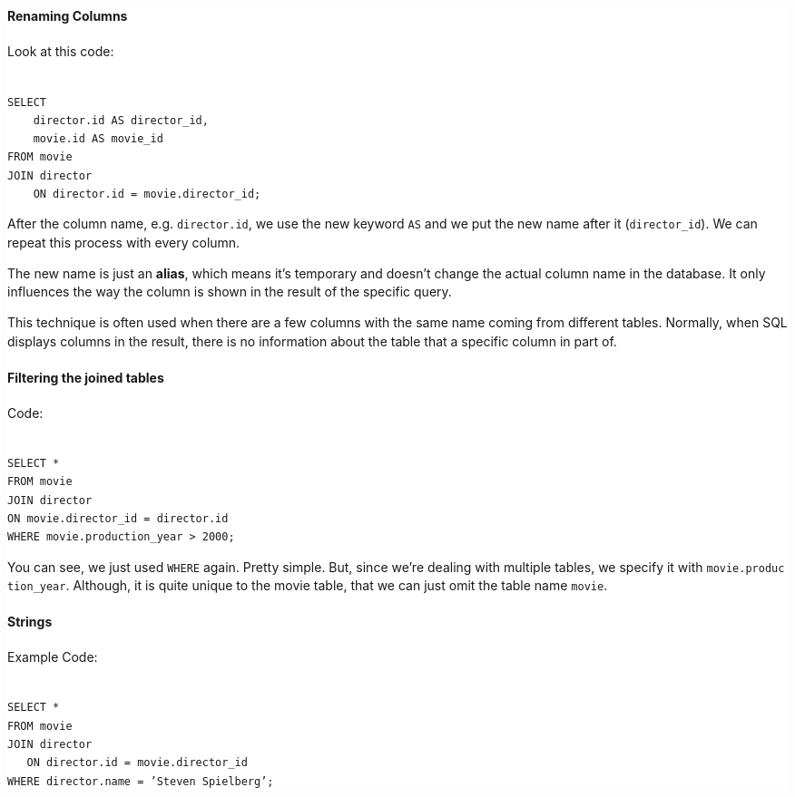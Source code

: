 #### Renaming Columns

Look at this code:

```

SELECT
	director.id AS director_id,
	movie.id AS movie_id
FROM movie
JOIN director
	ON director.id = movie.director_id;

```

After the column name, e.g. `director.id`, we use the new keyword `AS` and we put the new name after it (`director_id`). We can repeat this process with every column.

The new name is just an **alias**, which means it’s temporary and doesn’t change the actual column name in the database. It only influences the way the column is shown in the result of the specific query.

This technique is often used when there are a few columns with the same name coming from different tables. Normally, when SQL displays columns in the result, there is no information about the table that a specific column in part of.

#### Filtering the joined tables

Code:

```

SELECT *
FROM movie
JOIN director
ON movie.director_id = director.id
WHERE movie.production_year > 2000;

```

You can see, we just used `WHERE` again. Pretty simple. But, since we’re dealing with multiple tables, we specify it with `movie.production_year`. Although, it is quite unique to the movie table, that we can just omit the table name `movie`.

#### Strings

Example Code:

```

SELECT *
FROM movie
JOIN director
   ON director.id = movie.director_id
WHERE director.name = ’Steven Spielberg’;

```
